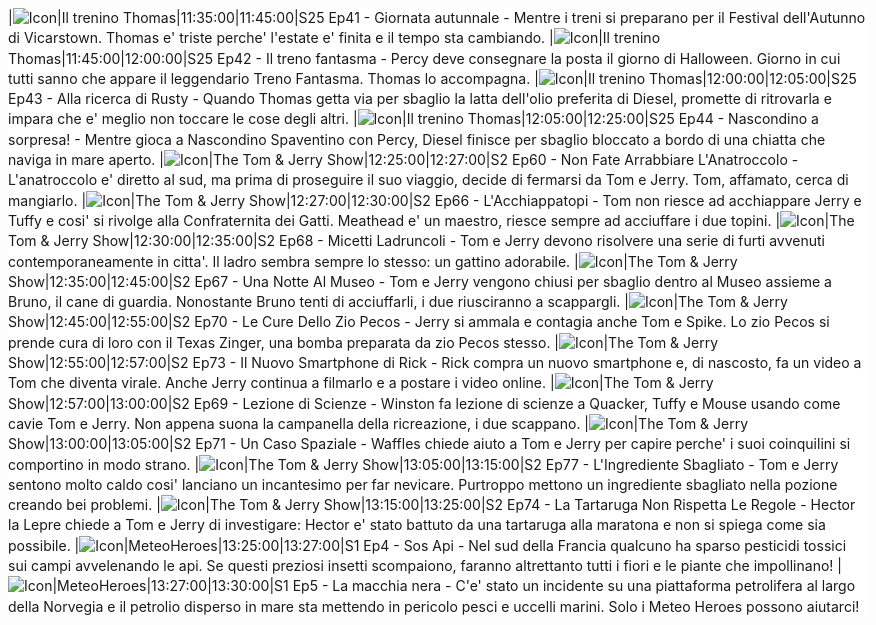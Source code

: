 |![Icon](https://guidatv.sky.it/uuid/7cdbda6d-5af3-40fb-afb3-64bf1469edee/cover?md5ChecksumParam=0c2cca9d470c97a8cc65e9608779c3c5)|Il trenino Thomas|11:35:00|11:45:00|S25 Ep41 - Giornata autunnale - Mentre i treni si preparano per il Festival dell&#039;Autunno di Vicarstown. Thomas e&#039; triste perche&#039; l&#039;estate e&#039; finita e il tempo sta cambiando.
|![Icon](https://guidatv.sky.it/uuid/a97846e3-9ce8-4976-87bb-7a30e82fb3dc/cover?md5ChecksumParam=0c2cca9d470c97a8cc65e9608779c3c5)|Il trenino Thomas|11:45:00|12:00:00|S25 Ep42 - Il treno fantasma - Percy deve consegnare la posta il giorno di Halloween. Giorno in cui tutti sanno che appare il leggendario Treno Fantasma. Thomas lo accompagna.
|![Icon](https://guidatv.sky.it/uuid/b0b87f55-4598-4a3c-b0ab-fd747c524aec/cover?md5ChecksumParam=0c2cca9d470c97a8cc65e9608779c3c5)|Il trenino Thomas|12:00:00|12:05:00|S25 Ep43 - Alla ricerca di Rusty - Quando Thomas getta via per sbaglio la latta dell&#039;olio preferita di Diesel, promette di ritrovarla e impara che e&#039; meglio non toccare le cose degli altri.
|![Icon](https://guidatv.sky.it/uuid/0fc1fc1c-dddc-4700-96af-930d8285f64c/cover?md5ChecksumParam=0c2cca9d470c97a8cc65e9608779c3c5)|Il trenino Thomas|12:05:00|12:25:00|S25 Ep44 - Nascondino a sorpresa! - Mentre gioca a Nascondino Spaventino con Percy, Diesel finisce per sbaglio bloccato a bordo di una chiatta che naviga in mare aperto.
|![Icon](https://guidatv.sky.it/uuid/9f8b58d2-5b7e-4610-a528-b9aa7869a0d0/cover?md5ChecksumParam=35aab3014fea942ebefc5c2b04c05610)|The Tom &amp; Jerry Show|12:25:00|12:27:00|S2 Ep60 - Non Fate Arrabbiare L&#039;Anatroccolo - L&#039;anatroccolo e&#039; diretto al sud, ma prima di proseguire il suo viaggio, decide di fermarsi da Tom e Jerry. Tom, affamato, cerca di mangiarlo.
|![Icon](https://guidatv.sky.it/uuid/dc4415d5-5537-4c35-8de8-8e1c560eac38/cover?md5ChecksumParam=35aab3014fea942ebefc5c2b04c05610)|The Tom &amp; Jerry Show|12:27:00|12:30:00|S2 Ep66 - L&#039;Acchiappatopi - Tom non riesce ad acchiappare Jerry e Tuffy e cosi&#039; si rivolge alla Confraternita dei Gatti. Meathead e&#039; un maestro, riesce sempre ad acciuffare i due topini.
|![Icon](https://guidatv.sky.it/uuid/d0387e0f-a231-4bb8-878b-4018fa481873/cover?md5ChecksumParam=35aab3014fea942ebefc5c2b04c05610)|The Tom &amp; Jerry Show|12:30:00|12:35:00|S2 Ep68 - Micetti Ladruncoli - Tom e Jerry devono risolvere una serie di furti avvenuti contemporaneamente in citta&#039;. Il ladro sembra sempre lo stesso: un gattino adorabile.
|![Icon](https://guidatv.sky.it/uuid/d3b2c160-c846-4600-a314-5f7f9d86bf4a/cover?md5ChecksumParam=35aab3014fea942ebefc5c2b04c05610)|The Tom &amp; Jerry Show|12:35:00|12:45:00|S2 Ep67 - Una Notte Al Museo - Tom e Jerry vengono chiusi per sbaglio dentro al Museo assieme a Bruno, il cane di guardia. Nonostante Bruno tenti di acciuffarli, i due riusciranno a scappargli.
|![Icon](https://guidatv.sky.it/uuid/f6af618e-a4fd-4c4d-876f-0dcd3ce8182f/cover?md5ChecksumParam=35aab3014fea942ebefc5c2b04c05610)|The Tom &amp; Jerry Show|12:45:00|12:55:00|S2 Ep70 - Le Cure Dello Zio Pecos - Jerry si ammala e contagia anche Tom e Spike. Lo zio Pecos si prende cura di loro con il Texas Zinger, una bomba preparata da zio Pecos stesso.
|![Icon](https://guidatv.sky.it/uuid/229973fb-b4e1-4f64-9d35-ac5fa9aa63b3/cover?md5ChecksumParam=be6268d7451e9405edbceeab7dfec4d5)|The Tom &amp; Jerry Show|12:55:00|12:57:00|S2 Ep73 - Il Nuovo Smartphone di Rick - Rick compra un nuovo smartphone e, di nascosto, fa un video a Tom che diventa virale. Anche Jerry continua a filmarlo e a postare i video online.
|![Icon](https://guidatv.sky.it/uuid/175bb1f0-5301-4d39-87ae-9e49fa49d9c7/cover?md5ChecksumParam=35aab3014fea942ebefc5c2b04c05610)|The Tom &amp; Jerry Show|12:57:00|13:00:00|S2 Ep69 - Lezione di Scienze - Winston fa lezione di scienze a Quacker, Tuffy e Mouse usando come cavie Tom e Jerry. Non appena suona la campanella della ricreazione, i due scappano.
|![Icon](https://guidatv.sky.it/uuid/1d72173a-3254-4060-b110-a2a390243f5e/cover?md5ChecksumParam=35aab3014fea942ebefc5c2b04c05610)|The Tom &amp; Jerry Show|13:00:00|13:05:00|S2 Ep71 - Un Caso Spaziale - Waffles chiede aiuto a Tom e Jerry per capire perche&#039; i suoi coinquilini si comportino in modo strano.
|![Icon](https://guidatv.sky.it/uuid/d51bd4df-7baa-4c60-9d46-3e7edc116048/cover?md5ChecksumParam=35aab3014fea942ebefc5c2b04c05610)|The Tom &amp; Jerry Show|13:05:00|13:15:00|S2 Ep77 - L&#039;Ingrediente Sbagliato - Tom e Jerry sentono molto caldo cosi&#039; lanciano un incantesimo per far nevicare. Purtroppo mettono un ingrediente sbagliato nella pozione creando bei problemi.
|![Icon](https://guidatv.sky.it/uuid/9f8b58d2-5b7e-4610-a528-b9aa7869a0d0/cover?md5ChecksumParam=35aab3014fea942ebefc5c2b04c05610)|The Tom &amp; Jerry Show|13:15:00|13:25:00|S2 Ep74 - La Tartaruga Non Rispetta Le Regole - Hector la Lepre chiede a Tom e Jerry di investigare: Hector e&#039; stato battuto da una tartaruga alla maratona e non si spiega come sia possibile.
|![Icon](https://guidatv.sky.it/uuid/2f658440-5954-4c4b-9e4d-3a7b660c18a3/cover?md5ChecksumParam=cd528722981206184006728dc984ed72)|MeteoHeroes|13:25:00|13:27:00|S1 Ep4 - Sos Api - Nel sud della Francia qualcuno ha sparso pesticidi tossici sui campi avvelenando le api. Se questi preziosi insetti scompaiono, faranno altrettanto tutti i fiori e le piante che impollinano!
|![Icon](https://guidatv.sky.it/uuid/e304a4fe-e65b-4362-aed3-20b5310ca7eb/cover?md5ChecksumParam=cd528722981206184006728dc984ed72)|MeteoHeroes|13:27:00|13:30:00|S1 Ep5 - La macchia nera - C&#039;e&#039; stato un incidente su una piattaforma petrolifera al largo della Norvegia e il petrolio disperso in mare sta mettendo in pericolo pesci e uccelli marini. Solo i Meteo Heroes possono aiutarci!